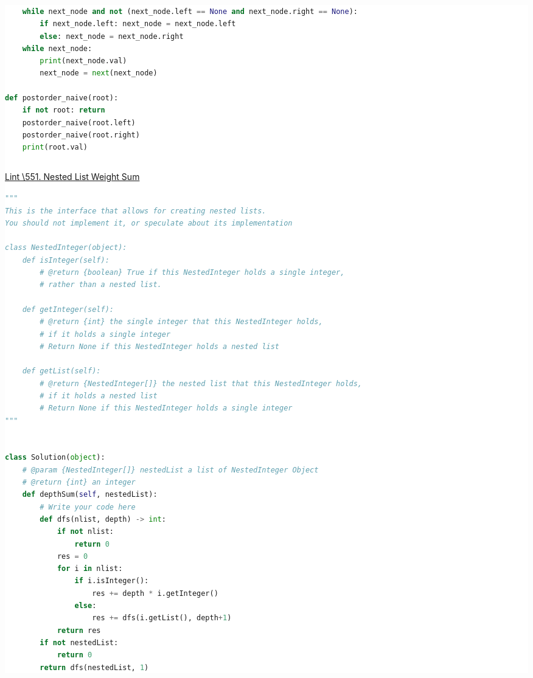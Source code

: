 ```python
    while next_node and not (next_node.left == None and next_node.right == None):
        if next_node.left: next_node = next_node.left
        else: next_node = next_node.right
    while next_node:
        print(next_node.val)
        next_node = next(next_node)

def postorder_naive(root):
    if not root: return
    postorder_naive(root.left)
    postorder_naive(root.right)
    print(root.val)
```



##

[Lint \551. Nested List Weight Sum](https://www.lintcode.com/problem/nested-list-weight-sum/description)

```python
"""
This is the interface that allows for creating nested lists.
You should not implement it, or speculate about its implementation

class NestedInteger(object):
    def isInteger(self):
        # @return {boolean} True if this NestedInteger holds a single integer,
        # rather than a nested list.

    def getInteger(self):
        # @return {int} the single integer that this NestedInteger holds,
        # if it holds a single integer
        # Return None if this NestedInteger holds a nested list

    def getList(self):
        # @return {NestedInteger[]} the nested list that this NestedInteger holds,
        # if it holds a nested list
        # Return None if this NestedInteger holds a single integer
"""


class Solution(object):
    # @param {NestedInteger[]} nestedList a list of NestedInteger Object
    # @return {int} an integer
    def depthSum(self, nestedList):
        # Write your code here
        def dfs(nlist, depth) -> int:
            if not nlist:
                return 0
            res = 0
            for i in nlist:
                if i.isInteger():
                    res += depth * i.getInteger()
                else:
                    res += dfs(i.getList(), depth+1)
            return res
        if not nestedList:
            return 0
        return dfs(nestedList, 1)
```

